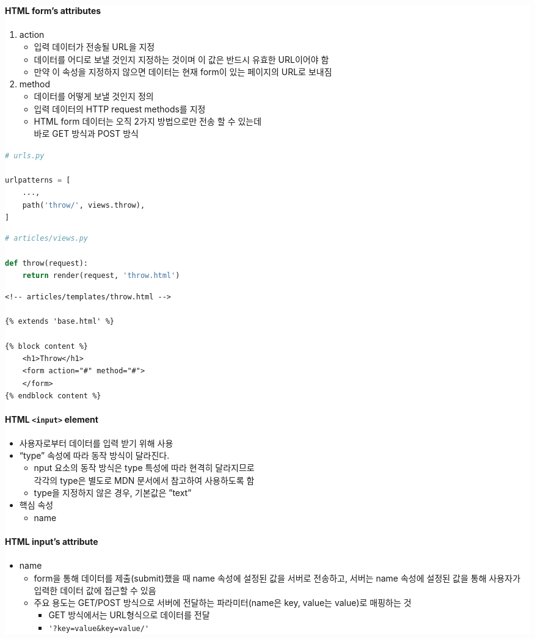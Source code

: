 #### HTML form’s attributes
1. action
	- 입력 데이터가 전송될 URL을 지정
	- 데이터를 어디로 보낼 것인지 지정하는 것이며 이 값은 반드시 유효한 URL이어야 함
	- 만약 이 속성을 지정하지 않으면 데이터는 현재 form이 있는 페이지의 URL로 보내짐
2. method
	- 데이터를 어떻게 보낼 것인지 정의
	- 입력 데이터의 HTTP request methods를 지정
	- HTML form 데이터는 오직 2가지 방법으로만 전송 할 수 있는데 <br>바로 GET 방식과 POST 방식

```python
# urls.py

urlpatterns = [
	...,
	path('throw/', views.throw),
]
```

```python
# articles/views.py 

def throw(request):
	return render(request, 'throw.html')
```

```django
<!-- articles/templates/throw.html -->

{% extends 'base.html' %}

{% block content %}
	<h1>Throw</h1>
	<form action="#" method="#">
	</form>
{% endblock content %}
```

#### HTML  `<input>` element
- 사용자로부터 데이터를 입력 받기 위해 사용
- “type” 속성에 따라 동작 방식이 달라진다.
	- nput 요소의 동작 방식은 type 특성에 따라 현격히 달라지므로 <br>각각의 type은 별도로 MDN 문서에서 참고하여 사용하도록 함
	- type을 지정하지 않은 경우, 기본값은 ”text”
- 핵심 속성
	- name

#### HTML input’s attribute
- name
	- form을 통해 데이터를 제출(submit)했을 때 name 속성에 설정된 값을 서버로 전송하고, 서버는 name 속성에 설정된 값을 통해 사용자가 입력한 데이터 값에 접근할 수 있음
	- 주요 용도는 GET/POST 방식으로 서버에 전달하는 파라미터(name은 key, value는 value)로 매핑하는 것
		- GET 방식에서는 URL형식으로 데이터를 전달
		- `'?key=value&key=value/'`
